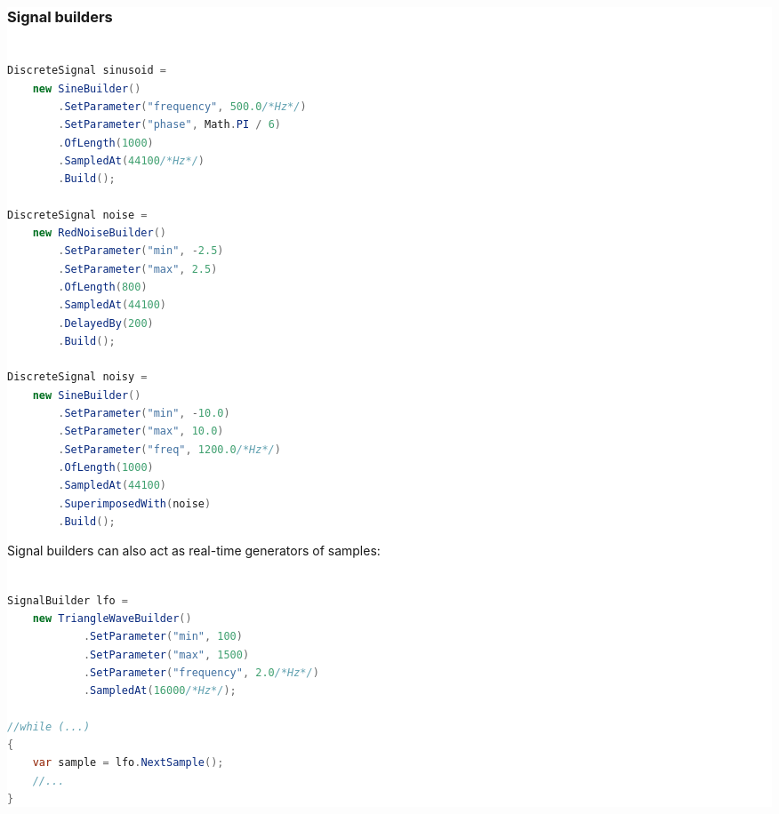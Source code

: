 ### Signal builders

```C#

DiscreteSignal sinusoid = 
    new SineBuilder()
        .SetParameter("frequency", 500.0/*Hz*/)
        .SetParameter("phase", Math.PI / 6)
        .OfLength(1000)
        .SampledAt(44100/*Hz*/)
        .Build();

DiscreteSignal noise = 
    new RedNoiseBuilder()
        .SetParameter("min", -2.5)
        .SetParameter("max", 2.5)
        .OfLength(800)
        .SampledAt(44100)
        .DelayedBy(200)
        .Build();

DiscreteSignal noisy = 
    new SineBuilder()
        .SetParameter("min", -10.0)
        .SetParameter("max", 10.0)
        .SetParameter("freq", 1200.0/*Hz*/)
        .OfLength(1000)
        .SampledAt(44100)
        .SuperimposedWith(noise)
        .Build();

```

Signal builders can also act as real-time generators of samples:

```C#

SignalBuilder lfo = 
    new TriangleWaveBuilder()
            .SetParameter("min", 100)
            .SetParameter("max", 1500)
            .SetParameter("frequency", 2.0/*Hz*/)
            .SampledAt(16000/*Hz*/);

//while (...)
{
    var sample = lfo.NextSample();
    //...
}

```

